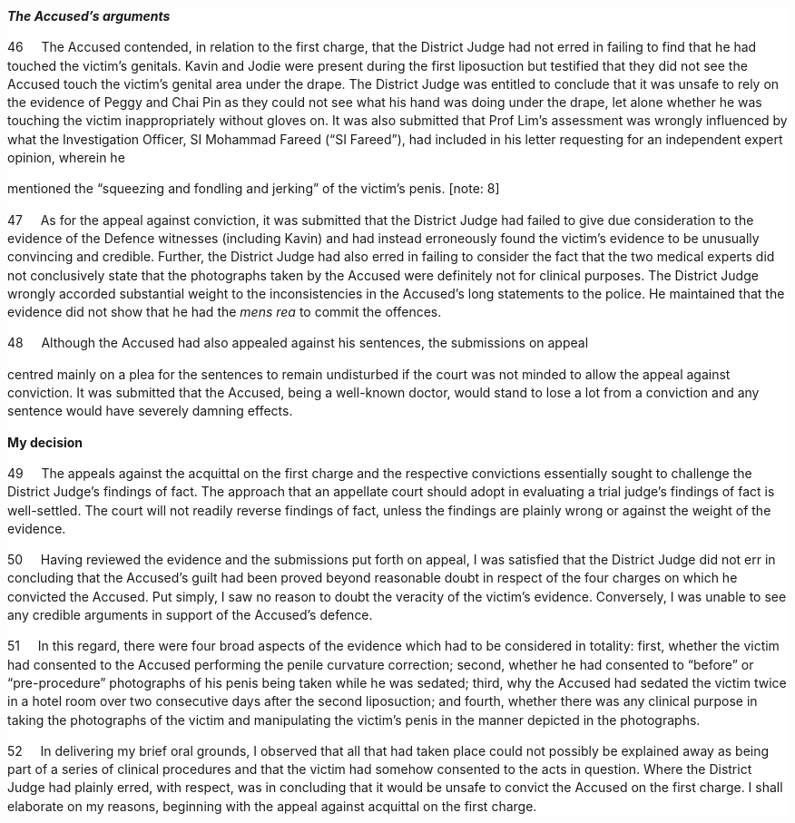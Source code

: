 **_The Accused’s arguments_** 

46     The Accused contended, in relation to the first charge, that the District Judge had not erred in failing to find that he had touched the victim’s genitals. Kavin and Jodie were present during the first liposuction but testified that they did not see the Accused touch the victim’s genital area under the drape. The District Judge was entitled to conclude that it was unsafe to rely on the evidence of Peggy and Chai Pin as they could not see what his hand was doing under the drape, let alone whether he was touching the victim inappropriately without gloves on. It was also submitted that Prof Lim’s assessment was wrongly influenced by what the Investigation Officer, SI Mohammad Fareed (“SI Fareed”), had included in his letter requesting for an independent expert opinion, wherein he 

mentioned the “squeezing and fondling and jerking” of the victim’s penis. [note: 8] 

47     As for the appeal against conviction, it was submitted that the District Judge had failed to give due consideration to the evidence of the Defence witnesses (including Kavin) and had instead erroneously found the victim’s evidence to be unusually convincing and credible. Further, the District Judge had also erred in failing to consider the fact that the two medical experts did not conclusively state that the photographs taken by the Accused were definitely not for clinical purposes. The District Judge wrongly accorded substantial weight to the inconsistencies in the Accused’s long statements to the police. He maintained that the evidence did not show that he had the _mens rea_ to commit the offences. 

48     Although the Accused had also appealed against his sentences, the submissions on appeal 


centred mainly on a plea for the sentences to remain undisturbed if the court was not minded to allow the appeal against conviction. It was submitted that the Accused, being a well-known doctor, would stand to lose a lot from a conviction and any sentence would have severely damning effects. 

**My decision** 

49     The appeals against the acquittal on the first charge and the respective convictions essentially sought to challenge the District Judge’s findings of fact. The approach that an appellate court should adopt in evaluating a trial judge’s findings of fact is well-settled. The court will not readily reverse findings of fact, unless the findings are plainly wrong or against the weight of the evidence. 

50     Having reviewed the evidence and the submissions put forth on appeal, I was satisfied that the District Judge did not err in concluding that the Accused’s guilt had been proved beyond reasonable doubt in respect of the four charges on which he convicted the Accused. Put simply, I saw no reason to doubt the veracity of the victim’s evidence. Conversely, I was unable to see any credible arguments in support of the Accused’s defence. 

51     In this regard, there were four broad aspects of the evidence which had to be considered in totality: first, whether the victim had consented to the Accused performing the penile curvature correction; second, whether he had consented to “before” or “pre-procedure” photographs of his penis being taken while he was sedated; third, why the Accused had sedated the victim twice in a hotel room over two consecutive days after the second liposuction; and fourth, whether there was any clinical purpose in taking the photographs of the victim and manipulating the victim’s penis in the manner depicted in the photographs. 

52     In delivering my brief oral grounds, I observed that all that had taken place could not possibly be explained away as being part of a series of clinical procedures and that the victim had somehow consented to the acts in question. Where the District Judge had plainly erred, with respect, was in concluding that it would be unsafe to convict the Accused on the first charge. I shall elaborate on my reasons, beginning with the appeal against acquittal on the first charge. 
